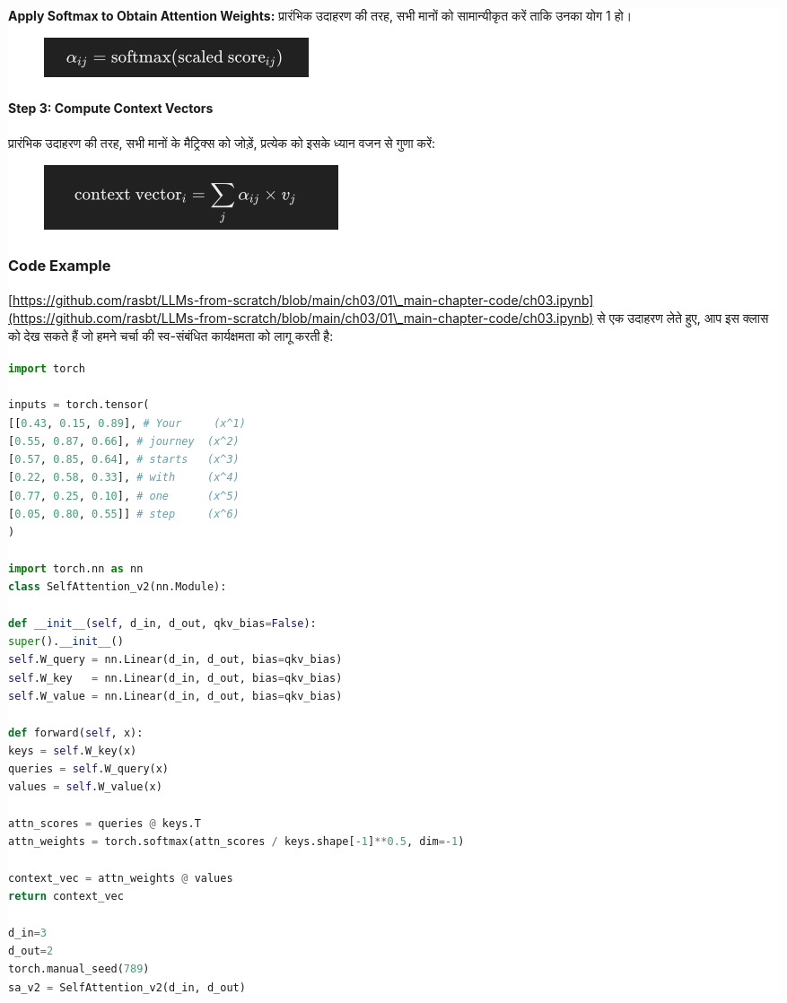 **Apply Softmax to Obtain Attention Weights:** प्रारंभिक उदाहरण की तरह, सभी मानों को सामान्यीकृत करें ताकि उनका योग 1 हो।&#x20;

<figure><img src="../../.gitbook/assets/image (14).png" alt="" width="295"><figcaption></figcaption></figure>

#### Step 3: Compute Context Vectors

प्रारंभिक उदाहरण की तरह, सभी मानों के मैट्रिक्स को जोड़ें, प्रत्येक को इसके ध्यान वजन से गुणा करें:

<figure><img src="../../.gitbook/assets/image (15).png" alt="" width="328"><figcaption></figcaption></figure>

### Code Example

[https://github.com/rasbt/LLMs-from-scratch/blob/main/ch03/01\_main-chapter-code/ch03.ipynb](https://github.com/rasbt/LLMs-from-scratch/blob/main/ch03/01\_main-chapter-code/ch03.ipynb) से एक उदाहरण लेते हुए, आप इस क्लास को देख सकते हैं जो हमने चर्चा की स्व-संबंधित कार्यक्षमता को लागू करती है:
```python
import torch

inputs = torch.tensor(
[[0.43, 0.15, 0.89], # Your     (x^1)
[0.55, 0.87, 0.66], # journey  (x^2)
[0.57, 0.85, 0.64], # starts   (x^3)
[0.22, 0.58, 0.33], # with     (x^4)
[0.77, 0.25, 0.10], # one      (x^5)
[0.05, 0.80, 0.55]] # step     (x^6)
)

import torch.nn as nn
class SelfAttention_v2(nn.Module):

def __init__(self, d_in, d_out, qkv_bias=False):
super().__init__()
self.W_query = nn.Linear(d_in, d_out, bias=qkv_bias)
self.W_key   = nn.Linear(d_in, d_out, bias=qkv_bias)
self.W_value = nn.Linear(d_in, d_out, bias=qkv_bias)

def forward(self, x):
keys = self.W_key(x)
queries = self.W_query(x)
values = self.W_value(x)

attn_scores = queries @ keys.T
attn_weights = torch.softmax(attn_scores / keys.shape[-1]**0.5, dim=-1)

context_vec = attn_weights @ values
return context_vec

d_in=3
d_out=2
torch.manual_seed(789)
sa_v2 = SelfAttention_v2(d_in, d_out)
```